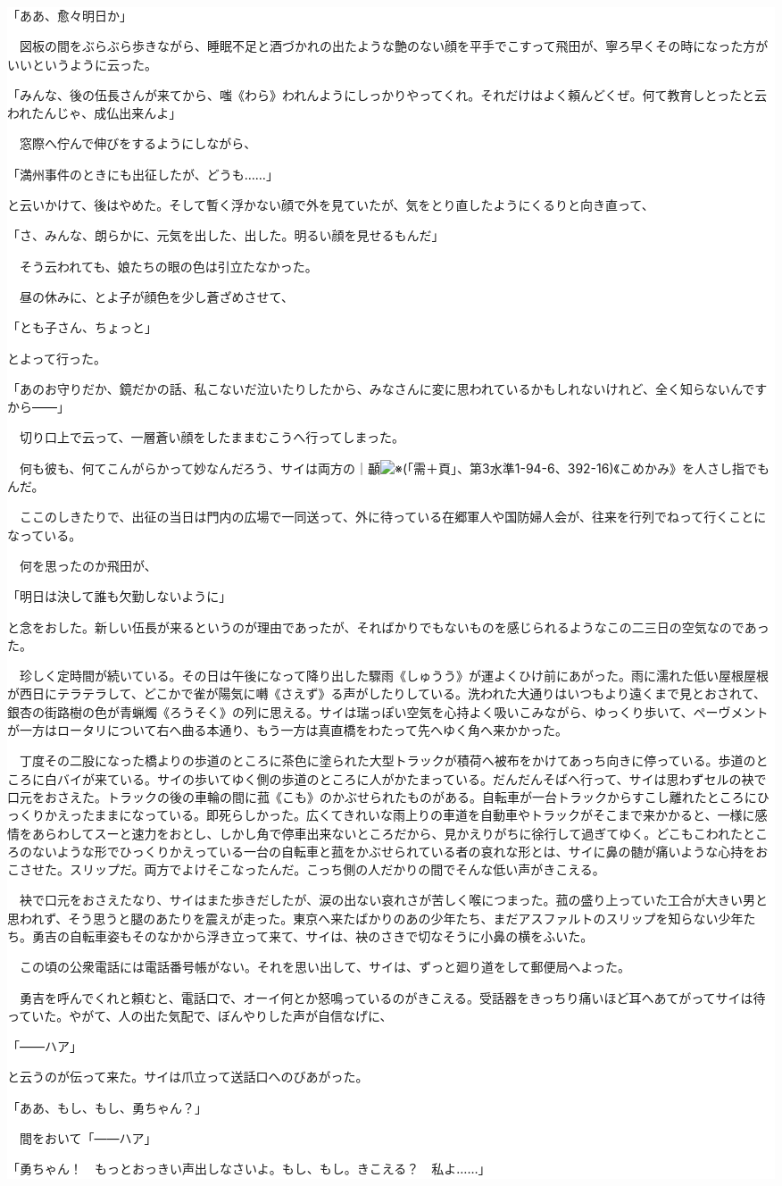 「ああ、愈々明日か」

　図板の間をぶらぶら歩きながら、睡眠不足と酒づかれの出たような艶のない顔を平手でこすって飛田が、寧ろ早くその時になった方がいいというように云った。

「みんな、後の伍長さんが来てから、嗤《わら》われんようにしっかりやってくれ。それだけはよく頼んどくぜ。何て教育しとったと云われたんじゃ、成仏出来んよ」

　窓際へ佇んで伸びをするようにしながら、

「満州事件のときにも出征したが、どうも……」

と云いかけて、後はやめた。そして暫く浮かない顔で外を見ていたが、気をとり直したようにくるりと向き直って、

「さ、みんな、朗らかに、元気を出した、出した。明るい顔を見せるもんだ」

　そう云われても、娘たちの眼の色は引立たなかった。

　昼の休みに、とよ子が顔色を少し蒼ざめさせて、

「とも子さん、ちょっと」

とよって行った。

「あのお守りだか、鏡だかの話、私こないだ泣いたりしたから、みなさんに変に思われているかもしれないけれど、全く知らないんですから――」

　切り口上で云って、一層蒼い顔をしたままむこうへ行ってしまった。

　何も彼も、何てこんがらかって妙なんだろう、サイは両方の｜顳![※(「需＋頁」、第3水準1-94-6、392-16)](https://www.aozora.gr.jp/cards/000311/files/../../../gaiji/1-94/1-94-06.png)《こめかみ》を人さし指でもんだ。

　ここのしきたりで、出征の当日は門内の広場で一同送って、外に待っている在郷軍人や国防婦人会が、往来を行列でねって行くことになっている。

　何を思ったのか飛田が、

「明日は決して誰も欠勤しないように」

と念をおした。新しい伍長が来るというのが理由であったが、そればかりでもないものを感じられるようなこの二三日の空気なのであった。

　珍しく定時間が続いている。その日は午後になって降り出した驟雨《しゅうう》が運よくひけ前にあがった。雨に濡れた低い屋根屋根が西日にテラテラして、どこかで雀が陽気に囀《さえず》る声がしたりしている。洗われた大通りはいつもより遠くまで見とおされて、銀杏の街路樹の色が青蝋燭《ろうそく》の列に思える。サイは瑞っぽい空気を心持よく吸いこみながら、ゆっくり歩いて、ペーヴメントが一方はロータリについて右へ曲る本通り、もう一方は真直橋をわたって先へゆく角へ来かかった。

　丁度その二股になった橋よりの歩道のところに茶色に塗られた大型トラックが積荷へ被布をかけてあっち向きに停っている。歩道のところに白バイが来ている。サイの歩いてゆく側の歩道のところに人がかたまっている。だんだんそばへ行って、サイは思わずセルの袂で口元をおさえた。トラックの後の車輪の間に菰《こも》のかぶせられたものがある。自転車が一台トラックからすこし離れたところにひっくりかえったままになっている。即死らしかった。広くてきれいな雨上りの車道を自動車やトラックがそこまで来かかると、一様に感情をあらわしてスーと速力をおとし、しかし角で停車出来ないところだから、見かえりがちに徐行して過ぎてゆく。どこもこわれたところのないような形でひっくりかえっている一台の自転車と菰をかぶせられている者の哀れな形とは、サイに鼻の髄が痛いような心持をおこさせた。スリップだ。両方でよけそこなったんだ。こっち側の人だかりの間でそんな低い声がきこえる。

　袂で口元をおさえたなり、サイはまた歩きだしたが、涙の出ない哀れさが苦しく喉につまった。菰の盛り上っていた工合が大きい男と思われず、そう思うと腿のあたりを震えが走った。東京へ来たばかりのあの少年たち、まだアスファルトのスリップを知らない少年たち。勇吉の自転車姿もそのなかから浮き立って来て、サイは、袂のさきで切なそうに小鼻の横をふいた。

　この頃の公衆電話には電話番号帳がない。それを思い出して、サイは、ずっと廻り道をして郵便局へよった。

　勇吉を呼んでくれと頼むと、電話口で、オーイ何とか怒鳴っているのがきこえる。受話器をきっちり痛いほど耳へあてがってサイは待っていた。やがて、人の出た気配で、ぼんやりした声が自信なげに、

「――ハア」

と云うのが伝って来た。サイは爪立って送話口へのびあがった。

「ああ、もし、もし、勇ちゃん？」

　間をおいて「――ハア」

「勇ちゃん！　もっとおっきい声出しなさいよ。もし、もし。きこえる？　私よ……」
